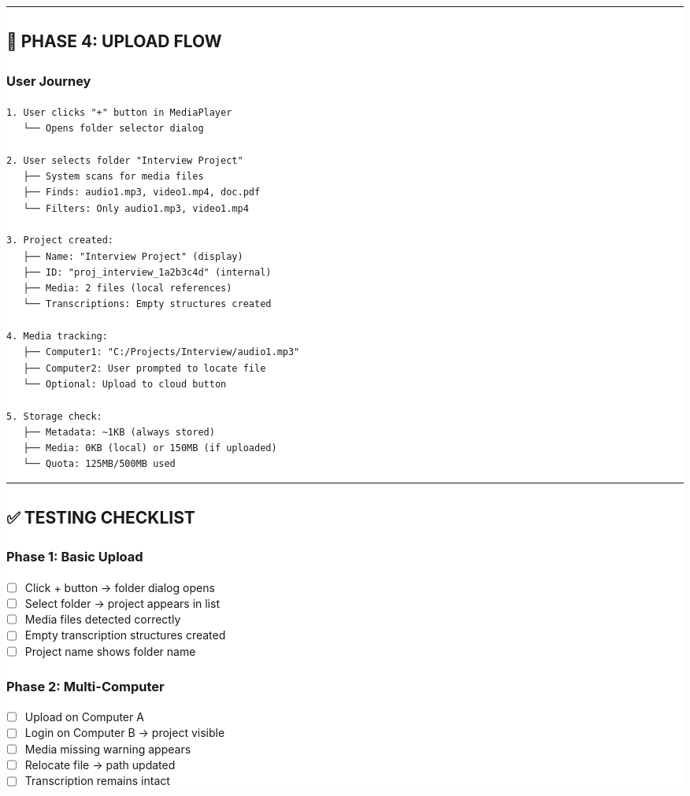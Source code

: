 ```typescript
```

---

## 📝 PHASE 4: UPLOAD FLOW

### **User Journey**
```
1. User clicks "+" button in MediaPlayer
   └── Opens folder selector dialog
   
2. User selects folder "Interview Project"
   ├── System scans for media files
   ├── Finds: audio1.mp3, video1.mp4, doc.pdf
   └── Filters: Only audio1.mp3, video1.mp4
   
3. Project created:
   ├── Name: "Interview Project" (display)
   ├── ID: "proj_interview_1a2b3c4d" (internal)
   ├── Media: 2 files (local references)
   └── Transcriptions: Empty structures created
   
4. Media tracking:
   ├── Computer1: "C:/Projects/Interview/audio1.mp3"
   ├── Computer2: User prompted to locate file
   └── Optional: Upload to cloud button
   
5. Storage check:
   ├── Metadata: ~1KB (always stored)
   ├── Media: 0KB (local) or 150MB (if uploaded)
   └── Quota: 125MB/500MB used
```

---

## ✅ TESTING CHECKLIST

### **Phase 1: Basic Upload**
- [ ] Click + button → folder dialog opens
- [ ] Select folder → project appears in list
- [ ] Media files detected correctly
- [ ] Empty transcription structures created
- [ ] Project name shows folder name

### **Phase 2: Multi-Computer**
- [ ] Upload on Computer A
- [ ] Login on Computer B → project visible
- [ ] Media missing warning appears
- [ ] Relocate file → path updated
- [ ] Transcription remains intact

